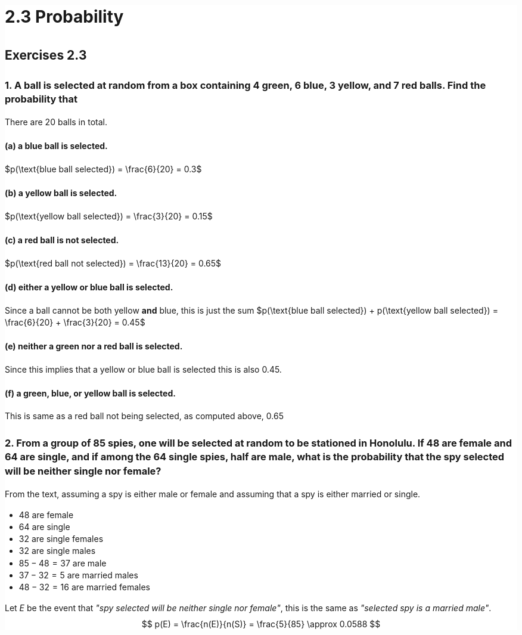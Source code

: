 # 2.3 Probability

## Exercises 2.3

### 1. A ball is selected at random from a box containing 4 green, 6 blue, 3 yellow, and 7 red balls. Find the probability that

There are 20 balls in total.

#### (a) a blue ball is selected.
$p(\text{blue ball selected}) = \frac{6}{20} = 0.3$

#### (b) a yellow ball is selected.
$p(\text{yellow ball selected}) = \frac{3}{20} = 0.15$

#### (c) a red ball is not selected.
$p(\text{red ball not selected}) = \frac{13}{20} = 0.65$

#### (d) either a yellow or blue ball is selected.
Since a ball cannot be both yellow **and** blue, this is just the sum
$p(\text{blue ball selected}) + p(\text{yellow ball selected}) = \frac{6}{20} + \frac{3}{20} = 0.45$

#### (e) neither a green nor a red ball is selected.
Since this implies that a yellow or blue ball is selected this is also $0.45$.

#### (f) a green, blue, or yellow ball is selected.
This is same as a red ball not being selected, as computed above, $0.65$


### 2. From a group of 85 spies, one will be selected at random to be stationed in Honolulu. If 48 are female and 64 are single, and if among the 64 single spies, half are male, what is the probability that the spy selected will be neither single nor female?

From the text, assuming a spy is either male or female and assuming that a spy is either married or single.

* $48$ are female
* $64$ are single
* $32$ are single females
* $32$ are single males
* $85 - 48 = 37$ are male
* $37 - 32 = 5$ are married males
* $48 - 32 = 16$ are married females

Let $E$ be the event that _"spy selected will be neither single nor female"_, this is the same as _"selected spy is a married male"_.
$$
 p(E) = \frac{n(E)}{n(S)} = \frac{5}{85} \approx 0.0588
$$
